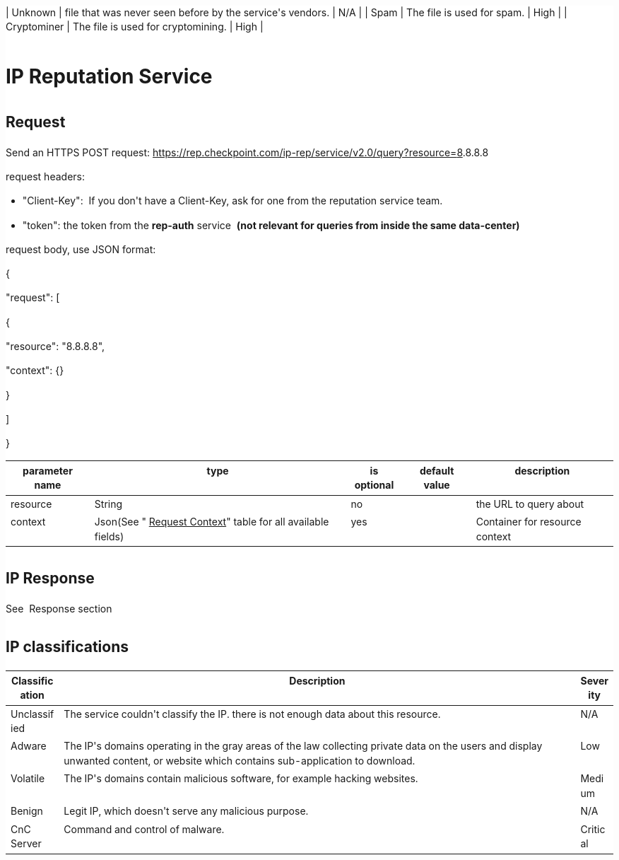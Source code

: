 | Unknown            | file that was never seen before by the service's vendors.                                                                                                                                                                                                                                                            | N/A          |
| Spam               | The file is used for spam.                                                                                                                                                                                                                                                                                           | High         |
| Cryptominer        | The file is used for cryptomining.                                                                                                                                                                                                                                                                                   | High         |

# **IP Reputation Service**

## Request

Send an HTTPS POST
request: <https://rep.checkpoint.com/ip-rep/service/v2.0/query?resource=>[8](http://google.com/aaa).8.8.8

request headers: 

  - "Client-Key":  If you don't have a Client-Key, ask for one from the
    reputation service team.

  - "token": the token from the **rep-auth** service  **(not relevant
    for queries from inside the same data-center)**

request body, use JSON format:

{

"request": \[

{

"resource": "8.8.8.8",

"context": {}

}

\]

}

| **parameter name** | **type**                                                                                         | **is optional** | **default value** | **description**                |
| ------------------ | ------------------------------------------------------------------------------------------------ | --------------- | ----------------- | ------------------------------ |
| resource           | String                                                                                           | no              |                   | the URL to query about         |
| context            | Json(See " [Request Context](#ReputationService-RequestContext)" table for all available fields) | yes             |                   | Container for resource context |

## **IP Response**

See  Response section

## **IP classifications**

| **Classification** | **Description**                                                                                                                                                                                                                                                                                                                                                                                                                                               | **Severity** |
| ------------------ | ------------------------------------------------------------------------------------------------------------------------------------------------------------------------------------------------------------------------------------------------------------------------------------------------------------------------------------------------------------------------------------------------------------------------------------------------------------- | ------------ |
| Unclassified       | The service couldn't classify the IP. there is not enough data about this resource.                                                                                                                                                                                                                                                                                                                                                                           | N/A          |
| Adware             | The IP's domains operating in the gray areas of the law collecting private data on the users and display unwanted content, or website which contains sub-application to download.                                                                                                                                                                                                                                                                             | Low          |
| Volatile           | The IP's domains contain malicious software, for example hacking websites.                                                                                                                                                                                                                                                                                                                                                                                    | Medium       |
| Benign             | Legit IP, which doesn't serve any malicious purpose.                                                                                                                                                                                                                                                                                                                                                                                                          | N/A          |
| CnC Server         | Command and control of malware.                                                                                                                                                                                                                                                                                                                                                                                                                               | Critical     |